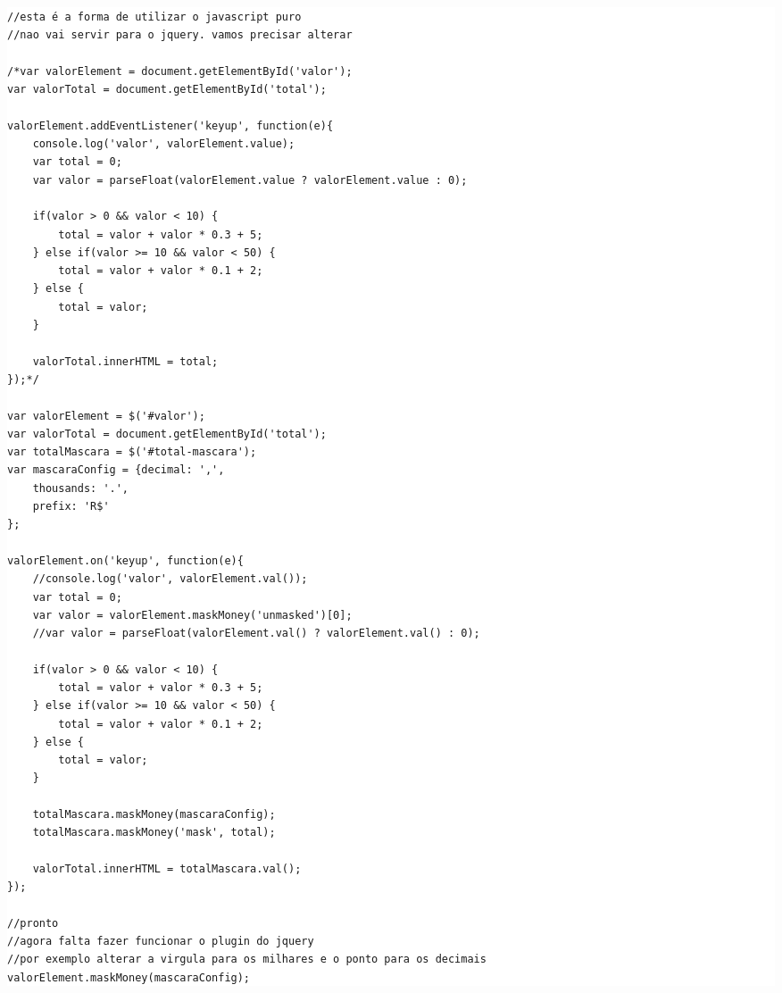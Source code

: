 
	//esta é a forma de utilizar o javascript puro
	//nao vai servir para o jquery. vamos precisar alterar

	/*var valorElement = document.getElementById('valor');
	var valorTotal = document.getElementById('total');

	valorElement.addEventListener('keyup', function(e){
		console.log('valor', valorElement.value);
		var total = 0;
		var valor = parseFloat(valorElement.value ? valorElement.value : 0);

		if(valor > 0 && valor < 10) {
			total = valor + valor * 0.3 + 5;
		} else if(valor >= 10 && valor < 50) {
			total = valor + valor * 0.1 + 2;
		} else {
			total = valor;
		}

		valorTotal.innerHTML = total;
	});*/

	var valorElement = $('#valor');
	var valorTotal = document.getElementById('total');
	var totalMascara = $('#total-mascara');
	var mascaraConfig = {decimal: ',', 
		thousands: '.',
		prefix: 'R$'
	};

	valorElement.on('keyup', function(e){
		//console.log('valor', valorElement.val());
		var total = 0;
		var valor = valorElement.maskMoney('unmasked')[0];
		//var valor = parseFloat(valorElement.val() ? valorElement.val() : 0);

		if(valor > 0 && valor < 10) {
			total = valor + valor * 0.3 + 5;
		} else if(valor >= 10 && valor < 50) {
			total = valor + valor * 0.1 + 2;
		} else {
			total = valor;
		}

		totalMascara.maskMoney(mascaraConfig);
		totalMascara.maskMoney('mask', total);

		valorTotal.innerHTML = totalMascara.val();
	});

	//pronto
	//agora falta fazer funcionar o plugin do jquery
	//por exemplo alterar a virgula para os milhares e o ponto para os decimais
	valorElement.maskMoney(mascaraConfig);
